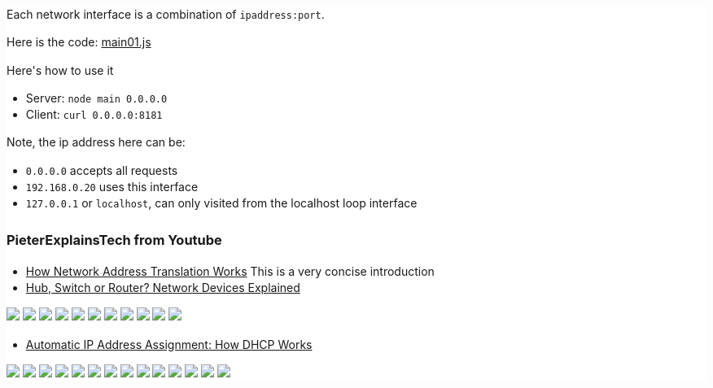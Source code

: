 Each network interface is a combination of `ipaddress:port`. 

Here is the code: [main01.js](./code/main01.js)

Here's how to use it

+ Server: `node main 0.0.0.0`
+ Client: `curl 0.0.0.0:8181`

Note, the ip address here can be:

+ `0.0.0.0` accepts all requests
+ `192.168.0.20` uses this interface
+ `127.0.0.1` or `localhost`, can only visited from the localhost loop interface


### PieterExplainsTech from Youtube

+ [How Network Address Translation Works](https://www.youtube.com/watch?v=QBqPzHEDzvo) This is a very concise introduction
+ [Hub, Switch or Router? Network Devices Explained](https://www.youtube.com/watch?v=Ofjsh_E4HFY)

![](./image/hubswitchorrouter/image_001.png)
![](./image/hubswitchorrouter/image_002.png)
![](./image/hubswitchorrouter/image_003.png)
![](./image/hubswitchorrouter/image_004.png)
![](./image/hubswitchorrouter/image_005.png)
![](./image/hubswitchorrouter/image_006.png)
![](./image/hubswitchorrouter/image_007.png)
![](./image/hubswitchorrouter/image_008.png)
![](./image/hubswitchorrouter/image_009.png)
![](./image/hubswitchorrouter/image_010.png)
![](./image/hubswitchorrouter/image_011.png)

+ [Automatic IP Address Assignment: How DHCP Works](https://www.youtube.com/watch?v=RUZohsAxPxQ)

![](./image/dhcp/image_001.png)
![](./image/dhcp/image_002.png)
![](./image/dhcp/image_003.png)
![](./image/dhcp/image_004.png)
![](./image/dhcp/image_005.png)
![](./image/dhcp/image_006.png)
![](./image/dhcp/image_007.png)
![](./image/dhcp/image_008.png)
![](./image/dhcp/image_009.png)
![](./image/dhcp/image_010.png)
![](./image/dhcp/image_011.png)
![](./image/dhcp/image_012.png)
![](./image/dhcp/image_013.png)
![](./image/dhcp/image_014.png)
